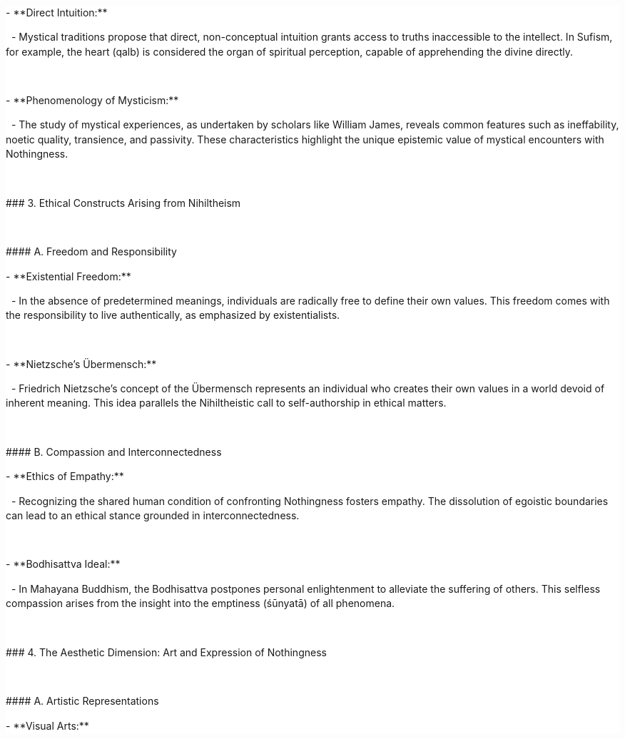 \- \*\*Direct Intuition:\*\*

  - Mystical traditions propose that direct, non-conceptual intuition grants access to truths inaccessible to the intellect. In Sufism, for example, the heart (qalb) is considered the organ of spiritual perception, capable of apprehending the divine directly.

<br>

\- \*\*Phenomenology of Mysticism:\*\*

  - The study of mystical experiences, as undertaken by scholars like William James, reveals common features such as ineffability, noetic quality, transience, and passivity. These characteristics highlight the unique epistemic value of mystical encounters with Nothingness.

<br>

\### 3. Ethical Constructs Arising from Nihiltheism

<br>

\#### A. Freedom and Responsibility

\- \*\*Existential Freedom:\*\*

  - In the absence of predetermined meanings, individuals are radically free to define their own values. This freedom comes with the responsibility to live authentically, as emphasized by existentialists.

<br>

\- \*\*Nietzsche’s Übermensch:\*\*

  - Friedrich Nietzsche’s concept of the Übermensch represents an individual who creates their own values in a world devoid of inherent meaning. This idea parallels the Nihiltheistic call to self-authorship in ethical matters.

<br>

\#### B. Compassion and Interconnectedness

\- \*\*Ethics of Empathy:\*\*

  - Recognizing the shared human condition of confronting Nothingness fosters empathy. The dissolution of egoistic boundaries can lead to an ethical stance grounded in interconnectedness.

<br>

\- \*\*Bodhisattva Ideal:\*\*

  - In Mahayana Buddhism, the Bodhisattva postpones personal enlightenment to alleviate the suffering of others. This selfless compassion arises from the insight into the emptiness (śūnyatā) of all phenomena.

<br>

\### 4. The Aesthetic Dimension: Art and Expression of Nothingness

<br>

\#### A. Artistic Representations

\- \*\*Visual Arts:\*\*

